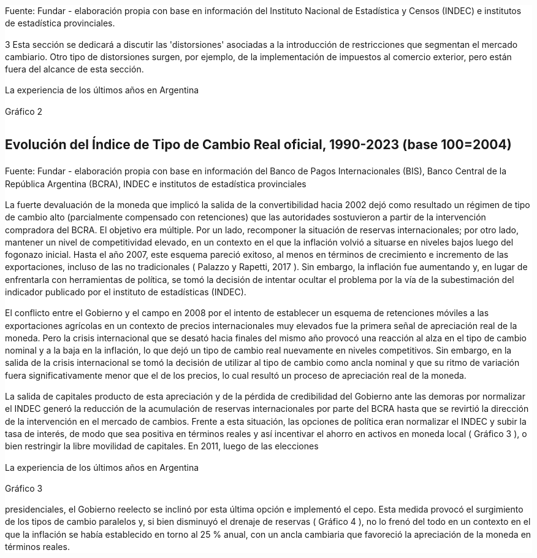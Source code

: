 Fuente: Fundar - elaboración propia con base en información del Instituto Nacional de Estadística y Censos (INDEC) e institutos de estadística provinciales.

3 Esta sección se dedicará a discutir las 'distorsiones' asociadas a la introducción de restricciones que segmentan el mercado cambiario. Otro tipo de distorsiones surgen, por ejemplo, de la implementación de impuestos al comercio exterior, pero están fuera del alcance de esta sección.

La experiencia de los últimos años en Argentina

Gráfico 2

## Evolución del Índice de Tipo de Cambio Real oficial, 1990-2023 (base 100=2004)



Fuente: Fundar - elaboración propia con base en información del Banco de Pagos Internacionales (BIS), Banco Central de la República Argentina (BCRA), INDEC e institutos de estadística provinciales

La fuerte devaluación de la moneda que implicó la salida de la convertibilidad hacia 2002 dejó como resultado un régimen de tipo de cambio alto (parcialmente compensado con retenciones) que las autoridades sostuvieron a partir de la intervención compradora del BCRA. El objetivo era múltiple. Por un lado, recomponer la situación de reservas internacionales; por otro lado, mantener un nivel de competitividad elevado, en un contexto en el que la inflación volvió a situarse en niveles bajos luego del fogonazo inicial. Hasta el año 2007, este esquema pareció exitoso, al menos en términos de crecimiento e incremento de las exportaciones, incluso de las no tradicionales ( Palazzo y Rapetti, 2017 ). Sin embargo, la inflación fue aumentando y, en lugar de enfrentarla con herramientas de política, se tomó la decisión de intentar ocultar el problema por la vía de la subestimación del indicador publicado por el instituto de estadísticas (INDEC).

El conflicto entre el Gobierno y el campo en 2008 por el intento de establecer un esquema de retenciones móviles a las exportaciones agrícolas en un contexto de precios internacionales muy elevados fue la primera señal de apreciación real de la moneda. Pero la crisis internacional que se desató hacia finales del mismo año provocó una reacción al alza en el tipo de cambio nominal y a la baja en la inflación, lo que dejó un tipo de cambio real nuevamente en niveles competitivos. Sin embargo, en la salida de la crisis internacional se tomó la decisión de utilizar al tipo de cambio como ancla nominal y que su ritmo de variación fuera significativamente menor que el de los precios, lo cual resultó un proceso de apreciación real de la moneda.

La salida de capitales producto de esta apreciación y de la pérdida de credibilidad del Gobierno ante las demoras por normalizar el INDEC generó la reducción de la acumulación de reservas internacionales por parte del BCRA hasta que se revirtió la dirección de la intervención en el mercado de cambios. Frente a esta situación, las opciones de política eran normalizar el INDEC y subir la tasa de interés, de modo que sea positiva en términos reales y así incentivar el ahorro en activos en moneda local ( Gráfico 3 ), o bien restringir la libre movilidad de capitales. En 2011, luego de las elecciones

La experiencia de los últimos años en Argentina

Gráfico 3

presidenciales, el Gobierno reelecto se inclinó por esta última opción e implementó el cepo. Esta medida provocó el surgimiento de los tipos de cambio paralelos y, si bien disminuyó el drenaje de reservas ( Gráfico 4 ), no lo frenó del todo en un contexto en el que la inflación se había establecido en torno al 25 % anual, con un ancla cambiaria que favoreció la apreciación de la moneda en términos reales.
